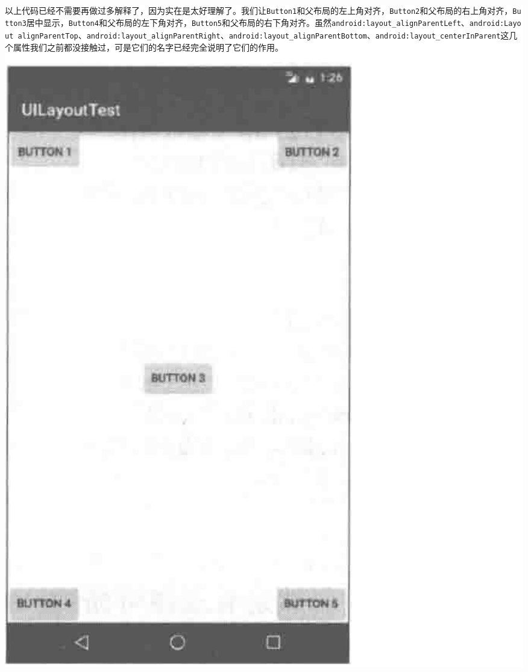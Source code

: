 以上代码已经不需要再做过多解释了，因为实在是太好理解了。我们让`Button1`和父布局的左上角对齐，`Button2`和父布局的右上角对齐，`Button3`居中显示，`Button4`和父布局的左下角对齐，`Button5`和父布局的右下角对齐。虽然`android:layout_alignParentLeft`、`android:Layout alignParentTop`、`android:layout_alignParentRight`、`android:layout_alignParentBottom`、`android:layout_centerInParent`这几个属性我们之前都没接触过，可是它们的名字已经完全说明了它们的作用。

![image-20220816145421370](../../images/Android_UI/image-20220816145421370.png)
